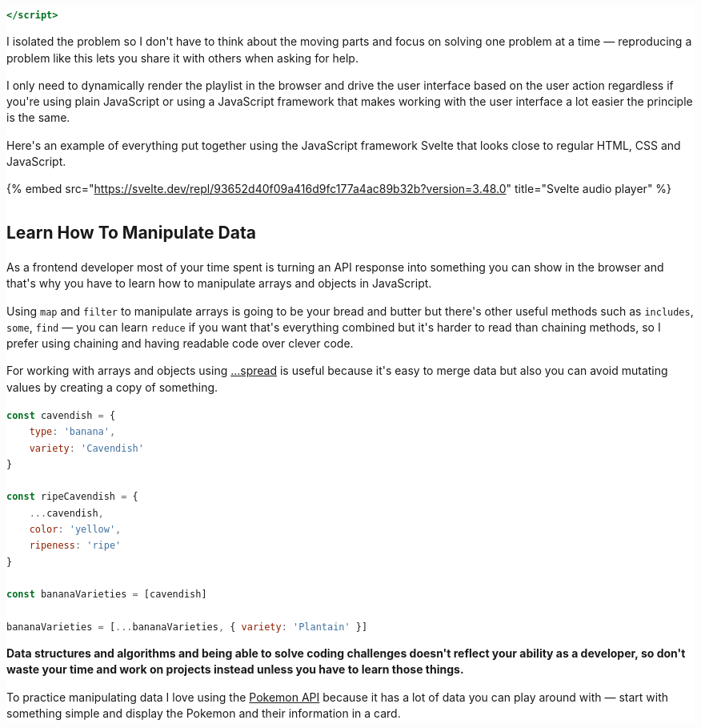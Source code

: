 ```html:example.html showLineNumbers
</script>
```

I isolated the problem so I don't have to think about the moving parts and focus on solving one problem at a time — reproducing a problem like this lets you share it with others when asking for help.

I only need to dynamically render the playlist in the browser and drive the user interface based on the user action regardless if you're using plain JavaScript or using a JavaScript framework that makes working with the user interface a lot easier the principle is the same.

Here's an example of everything put together using the JavaScript framework Svelte that looks close to regular HTML, CSS and JavaScript.

{% embed src="https://svelte.dev/repl/93652d40f09a416d9fc177a4ac89b32b?version=3.48.0" title="Svelte audio player" %}

## Learn How To Manipulate Data

As a frontend developer most of your time spent is turning an API response into something you can show in the browser and that's why you have to learn how to manipulate arrays and objects in JavaScript.

Using `map` and `filter` to manipulate arrays is going to be your bread and butter but there's other useful methods such as `includes`, `some`, `find` — you can learn `reduce` if you want that's everything combined but it's harder to read than chaining methods, so I prefer using chaining and having readable code over clever code.

For working with arrays and objects using […spread](https://developer.mozilla.org/en-US/docs/Web/JavaScript/Reference/Operators/Spread_syntax) is useful because it's easy to merge data but also you can avoid mutating values by creating a copy of something.

```js:example.js showLineNumbers
const cavendish = {
	type: 'banana',
	variety: 'Cavendish'
}

const ripeCavendish = {
	...cavendish,
	color: 'yellow',
	ripeness: 'ripe'
}

const bananaVarieties = [cavendish]

bananaVarieties = [...bananaVarieties, { variety: 'Plantain' }]
```

**Data structures and algorithms and being able to solve coding challenges doesn't reflect your ability as a developer, so don't waste your time and work on projects instead unless you have to learn those things.**

To practice manipulating data I love using the [Pokemon API](https://pokeapi.co/) because it has a lot of data you can play around with — start with something simple and display the Pokemon and their information in a card.

